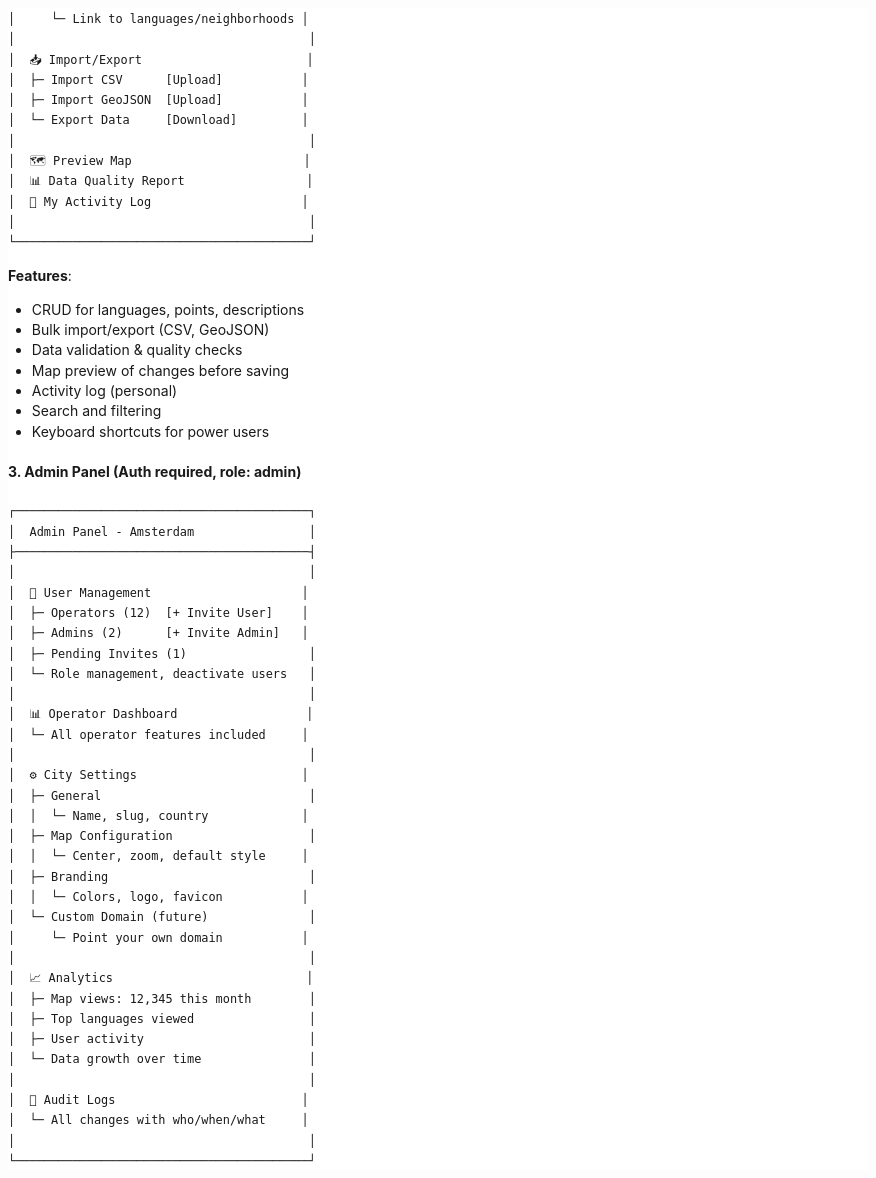 ```
│     └─ Link to languages/neighborhoods │
│                                         │
│  📥 Import/Export                       │
│  ├─ Import CSV      [Upload]           │
│  ├─ Import GeoJSON  [Upload]           │
│  └─ Export Data     [Download]         │
│                                         │
│  🗺️ Preview Map                        │
│  📊 Data Quality Report                 │
│  📜 My Activity Log                     │
│                                         │
└─────────────────────────────────────────┘
```

**Features**:
- CRUD for languages, points, descriptions
- Bulk import/export (CSV, GeoJSON)
- Data validation & quality checks
- Map preview of changes before saving
- Activity log (personal)
- Search and filtering
- Keyboard shortcuts for power users

#### 3. **Admin Panel** (Auth required, role: admin)
```
┌─────────────────────────────────────────┐
│  Admin Panel - Amsterdam                │
├─────────────────────────────────────────┤
│                                         │
│  👥 User Management                     │
│  ├─ Operators (12)  [+ Invite User]    │
│  ├─ Admins (2)      [+ Invite Admin]   │
│  ├─ Pending Invites (1)                 │
│  └─ Role management, deactivate users   │
│                                         │
│  📊 Operator Dashboard                  │
│  └─ All operator features included     │
│                                         │
│  ⚙️ City Settings                       │
│  ├─ General                             │
│  │  └─ Name, slug, country             │
│  ├─ Map Configuration                   │
│  │  └─ Center, zoom, default style     │
│  ├─ Branding                            │
│  │  └─ Colors, logo, favicon           │
│  └─ Custom Domain (future)              │
│     └─ Point your own domain           │
│                                         │
│  📈 Analytics                           │
│  ├─ Map views: 12,345 this month        │
│  ├─ Top languages viewed                │
│  ├─ User activity                       │
│  └─ Data growth over time               │
│                                         │
│  📜 Audit Logs                          │
│  └─ All changes with who/when/what     │
│                                         │
└─────────────────────────────────────────┘
```
